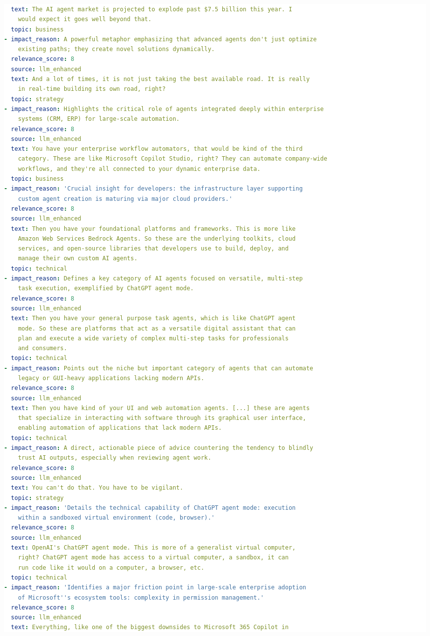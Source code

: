 ```yaml
  text: The AI agent market is projected to explode past $7.5 billion this year. I
    would expect it goes well beyond that.
  topic: business
- impact_reason: A powerful metaphor emphasizing that advanced agents don't just optimize
    existing paths; they create novel solutions dynamically.
  relevance_score: 8
  source: llm_enhanced
  text: And a lot of times, it is not just taking the best available road. It is really
    in real-time building its own road, right?
  topic: strategy
- impact_reason: Highlights the critical role of agents integrated deeply within enterprise
    systems (CRM, ERP) for large-scale automation.
  relevance_score: 8
  source: llm_enhanced
  text: You have your enterprise workflow automators, that would be kind of the third
    category. These are like Microsoft Copilot Studio, right? They can automate company-wide
    workflows, and they're all connected to your dynamic enterprise data.
  topic: business
- impact_reason: 'Crucial insight for developers: the infrastructure layer supporting
    custom agent creation is maturing via major cloud providers.'
  relevance_score: 8
  source: llm_enhanced
  text: Then you have your foundational platforms and frameworks. This is more like
    Amazon Web Services Bedrock Agents. So these are the underlying toolkits, cloud
    services, and open-source libraries that developers use to build, deploy, and
    manage their own custom AI agents.
  topic: technical
- impact_reason: Defines a key category of AI agents focused on versatile, multi-step
    task execution, exemplified by ChatGPT agent mode.
  relevance_score: 8
  source: llm_enhanced
  text: Then you have your general purpose task agents, which is like ChatGPT agent
    mode. So these are platforms that act as a versatile digital assistant that can
    plan and execute a wide variety of complex multi-step tasks for professionals
    and consumers.
  topic: technical
- impact_reason: Points out the niche but important category of agents that can automate
    legacy or GUI-heavy applications lacking modern APIs.
  relevance_score: 8
  source: llm_enhanced
  text: Then you have kind of your UI and web automation agents. [...] these are agents
    that specialize in interacting with software through its graphical user interface,
    enabling automation of applications that lack modern APIs.
  topic: technical
- impact_reason: A direct, actionable piece of advice countering the tendency to blindly
    trust AI outputs, especially when reviewing agent work.
  relevance_score: 8
  source: llm_enhanced
  text: You can't do that. You have to be vigilant.
  topic: strategy
- impact_reason: 'Details the technical capability of ChatGPT agent mode: execution
    within a sandboxed virtual environment (code, browser).'
  relevance_score: 8
  source: llm_enhanced
  text: OpenAI's ChatGPT agent mode. This is more of a generalist virtual computer,
    right? ChatGPT agent mode has access to a virtual computer, a sandbox, it can
    run code like it would on a computer, a browser, etc.
  topic: technical
- impact_reason: 'Identifies a major friction point in large-scale enterprise adoption
    of Microsoft''s ecosystem tools: complexity in permission management.'
  relevance_score: 8
  source: llm_enhanced
  text: Everything, like one of the biggest downsides to Microsoft 365 Copilot in
```